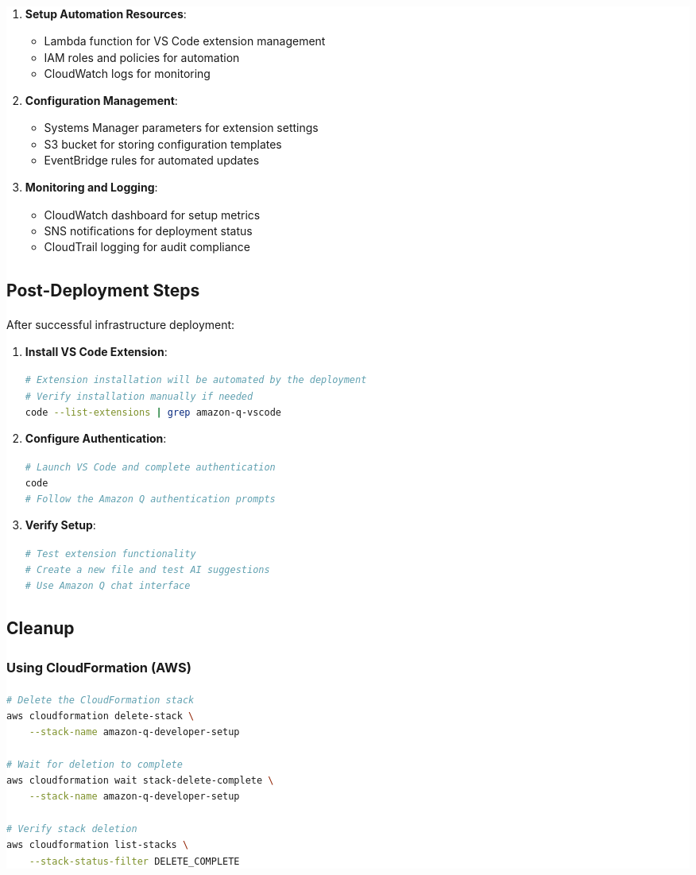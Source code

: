 1. **Setup Automation Resources**:
   - Lambda function for VS Code extension management
   - IAM roles and policies for automation
   - CloudWatch logs for monitoring

2. **Configuration Management**:
   - Systems Manager parameters for extension settings
   - S3 bucket for storing configuration templates
   - EventBridge rules for automated updates

3. **Monitoring and Logging**:
   - CloudWatch dashboard for setup metrics
   - SNS notifications for deployment status
   - CloudTrail logging for audit compliance

## Post-Deployment Steps

After successful infrastructure deployment:

1. **Install VS Code Extension**:
   ```bash
   # Extension installation will be automated by the deployment
   # Verify installation manually if needed
   code --list-extensions | grep amazon-q-vscode
   ```

2. **Configure Authentication**:
   ```bash
   # Launch VS Code and complete authentication
   code
   # Follow the Amazon Q authentication prompts
   ```

3. **Verify Setup**:
   ```bash
   # Test extension functionality
   # Create a new file and test AI suggestions
   # Use Amazon Q chat interface
   ```

## Cleanup

### Using CloudFormation (AWS)

```bash
# Delete the CloudFormation stack
aws cloudformation delete-stack \
    --stack-name amazon-q-developer-setup

# Wait for deletion to complete
aws cloudformation wait stack-delete-complete \
    --stack-name amazon-q-developer-setup

# Verify stack deletion
aws cloudformation list-stacks \
    --stack-status-filter DELETE_COMPLETE
```
